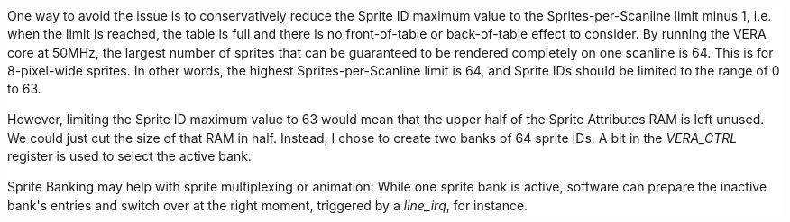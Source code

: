 One way to avoid the issue is to conservatively reduce the Sprite ID maximum value to the Sprites-per-Scanline limit minus 1, i.e. when the limit is reached, the table is full and there is no front-of-table or back-of-table effect to consider. By running the VERA core at 50MHz, the largest number of sprites that can be guaranteed to be rendered completely on one scanline is 64. This is for 8-pixel-wide sprites. In other words, the highest Sprites-per-Scanline limit is 64, and Sprite IDs should be limited to the range of 0 to 63. 

However, limiting the Sprite ID maximum value to 63 would mean that the upper half of the Sprite Attributes RAM is left unused. We could just cut the size of that RAM in half. Instead, I chose to create two banks of 64 sprite IDs. A bit in the *VERA_CTRL* register is used to select the active bank. 

Sprite Banking may help with sprite multiplexing or animation: While one sprite bank is active, software can prepare the inactive bank's entries and switch over at the right moment, triggered by a *line_irq*, for instance.
